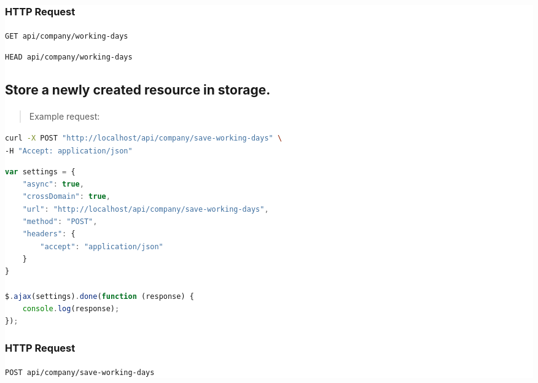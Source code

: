 ### HTTP Request
`GET api/company/working-days`

`HEAD api/company/working-days`





## Store a newly created resource in storage.

> Example request:

```bash
curl -X POST "http://localhost/api/company/save-working-days" \
-H "Accept: application/json"
```

```javascript
var settings = {
    "async": true,
    "crossDomain": true,
    "url": "http://localhost/api/company/save-working-days",
    "method": "POST",
    "headers": {
        "accept": "application/json"
    }
}

$.ajax(settings).done(function (response) {
    console.log(response);
});
```


### HTTP Request
`POST api/company/save-working-days`




